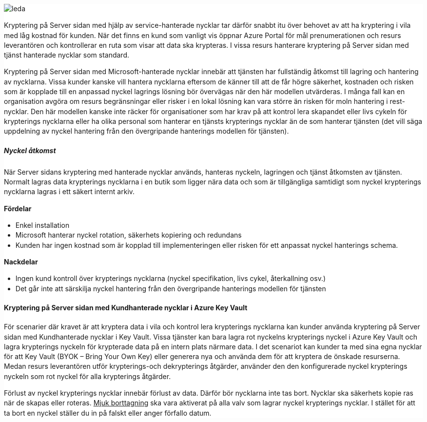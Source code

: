 ![leda](./media/encryption-atrest/azure-security-encryption-atrest-fig4.png)

Kryptering på Server sidan med hjälp av service-hanterade nycklar tar därför snabbt itu över behovet av att ha kryptering i vila med låg kostnad för kunden. När det finns en kund som vanligt vis öppnar Azure Portal för mål prenumerationen och resurs leverantören och kontrollerar en ruta som visar att data ska krypteras. I vissa resurs hanterare kryptering på Server sidan med tjänst hanterade nycklar som standard.

Kryptering på Server sidan med Microsoft-hanterade nycklar innebär att tjänsten har fullständig åtkomst till lagring och hantering av nycklarna. Vissa kunder kanske vill hantera nycklarna eftersom de känner till att de får högre säkerhet, kostnaden och risken som är kopplade till en anpassad nyckel lagrings lösning bör övervägas när den här modellen utvärderas. I många fall kan en organisation avgöra om resurs begränsningar eller risker i en lokal lösning kan vara större än risken för moln hantering i rest-nycklar.  Den här modellen kanske inte räcker för organisationer som har krav på att kontrol lera skapandet eller livs cykeln för krypterings nycklarna eller ha olika personal som hanterar en tjänsts krypterings nycklar än de som hanterar tjänsten (det vill säga uppdelning av nyckel hantering från den övergripande hanterings modellen för tjänsten).

##### <a name="key-access"></a>Nyckel åtkomst

När Server sidans kryptering med hanterade nycklar används, hanteras nyckeln, lagringen och tjänst åtkomsten av tjänsten. Normalt lagras data krypterings nycklarna i en butik som ligger nära data och som är tillgängliga samtidigt som nyckel krypterings nycklarna lagras i ett säkert internt arkiv.

**Fördelar**

- Enkel installation
- Microsoft hanterar nyckel rotation, säkerhets kopiering och redundans
- Kunden har ingen kostnad som är kopplad till implementeringen eller risken för ett anpassat nyckel hanterings schema.

**Nackdelar**

- Ingen kund kontroll över krypterings nycklarna (nyckel specifikation, livs cykel, återkallning osv.)
- Det går inte att särskilja nyckel hantering från den övergripande hanterings modellen för tjänsten

#### <a name="server-side-encryption-using-customer-managed-keys-in-azure-key-vault"></a>Kryptering på Server sidan med Kundhanterade nycklar i Azure Key Vault

För scenarier där kravet är att kryptera data i vila och kontrol lera krypterings nycklarna kan kunder använda kryptering på Server sidan med Kundhanterade nycklar i Key Vault. Vissa tjänster kan bara lagra rot nyckelns krypterings nyckel i Azure Key Vault och lagra krypterings nyckeln för krypterade data på en intern plats närmare data. I det scenariot kan kunder ta med sina egna nycklar för att Key Vault (BYOK – Bring Your Own Key) eller generera nya och använda dem för att kryptera de önskade resurserna. Medan resurs leverantören utför krypterings-och dekrypterings åtgärder, använder den den konfigurerade nyckel krypterings nyckeln som rot nyckel för alla krypterings åtgärder.

Förlust av nyckel krypterings nycklar innebär förlust av data. Därför bör nycklarna inte tas bort. Nycklar ska säkerhets kopie ras när de skapas eller roteras. [Mjuk borttagning](https://docs.microsoft.com/azure/key-vault/key-vault-ovw-soft-delete) ska vara aktiverat på alla valv som lagrar nyckel krypterings nycklar. I stället för att ta bort en nyckel ställer du in på falskt eller anger förfallo datum.
